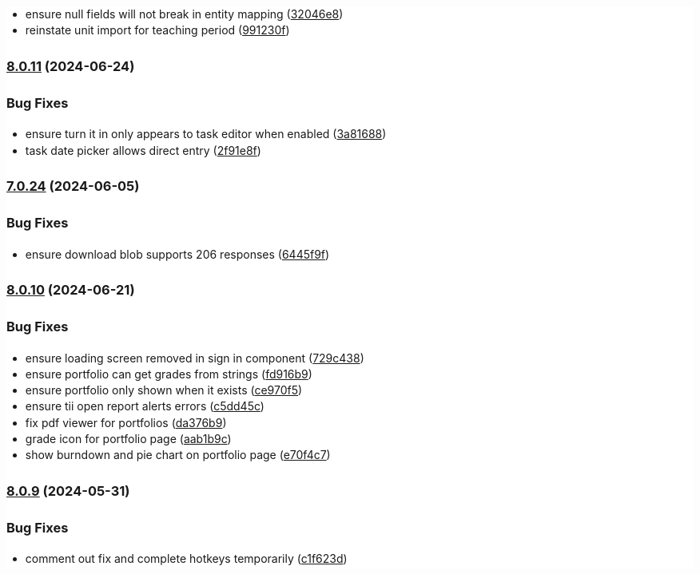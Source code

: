 * ensure null fields will not break in entity mapping ([32046e8](https://github.com/macite/doubtfire-deploy/commit/32046e89eaaf2a9b36e88f078a7b695b1506886d))
* reinstate unit import for teaching period ([991230f](https://github.com/macite/doubtfire-deploy/commit/991230f7b527957116263b6abaa588ed43d3a787))

### [8.0.11](https://github.com/macite/doubtfire-deploy/compare/v8.0.10...v8.0.11) (2024-06-24)


### Bug Fixes

* ensure turn it in only appears to task editor when enabled ([3a81688](https://github.com/macite/doubtfire-deploy/commit/3a81688904159c8c9e3efdde8f3605aa5677630f))
* task date picker allows direct entry ([2f91e8f](https://github.com/macite/doubtfire-deploy/commit/2f91e8fbba7902e1e22871cc82c87f4ff797b058))

### [7.0.24](https://github.com/macite/doubtfire-deploy/compare/v7.0.23...v7.0.24) (2024-06-05)


### Bug Fixes

* ensure download blob supports 206 responses ([6445f9f](https://github.com/macite/doubtfire-deploy/commit/6445f9f998db70fbe9b9abf723dc17fd298b5d2f))

### [8.0.10](https://github.com/macite/doubtfire-deploy/compare/v7.0.23...v8.0.10) (2024-06-21)


### Bug Fixes

* ensure loading screen removed in sign in component ([729c438](https://github.com/macite/doubtfire-deploy/commit/729c438f7f6a988f5ff2fa4035493b5cae1c98f7))
* ensure portfolio can get grades from strings ([fd916b9](https://github.com/macite/doubtfire-deploy/commit/fd916b94e9012c0909c5880f377f93d326c18e4d))
* ensure portfolio only shown when it exists ([ce970f5](https://github.com/macite/doubtfire-deploy/commit/ce970f5fdc4f42708edc71c98dc9d869056e9e2c))
* ensure tii open report alerts errors ([c5dd45c](https://github.com/macite/doubtfire-deploy/commit/c5dd45c57fd34e8373f11d065a0cd08edef0a794))
* fix pdf viewer for portfolios ([da376b9](https://github.com/macite/doubtfire-deploy/commit/da376b9bc7905aadeb4d234cbb4f595e4c4424a1))
* grade icon for portfolio page ([aab1b9c](https://github.com/macite/doubtfire-deploy/commit/aab1b9c3e7365cdf7dd64d767fdb6e5a9a2436a3))
* show burndown and pie chart on portfolio page ([e70f4c7](https://github.com/macite/doubtfire-deploy/commit/e70f4c7cd1395eaab942ee389788f75f92e985c9))

### [8.0.9](https://github.com/macite/doubtfire-deploy/compare/v7.0.22...v8.0.9) (2024-05-31)


### Bug Fixes

* comment out fix and complete hotkeys temporarily ([c1f623d](https://github.com/macite/doubtfire-deploy/commit/c1f623d17432f3563366ef32fc3da3b54dbef0b7))
